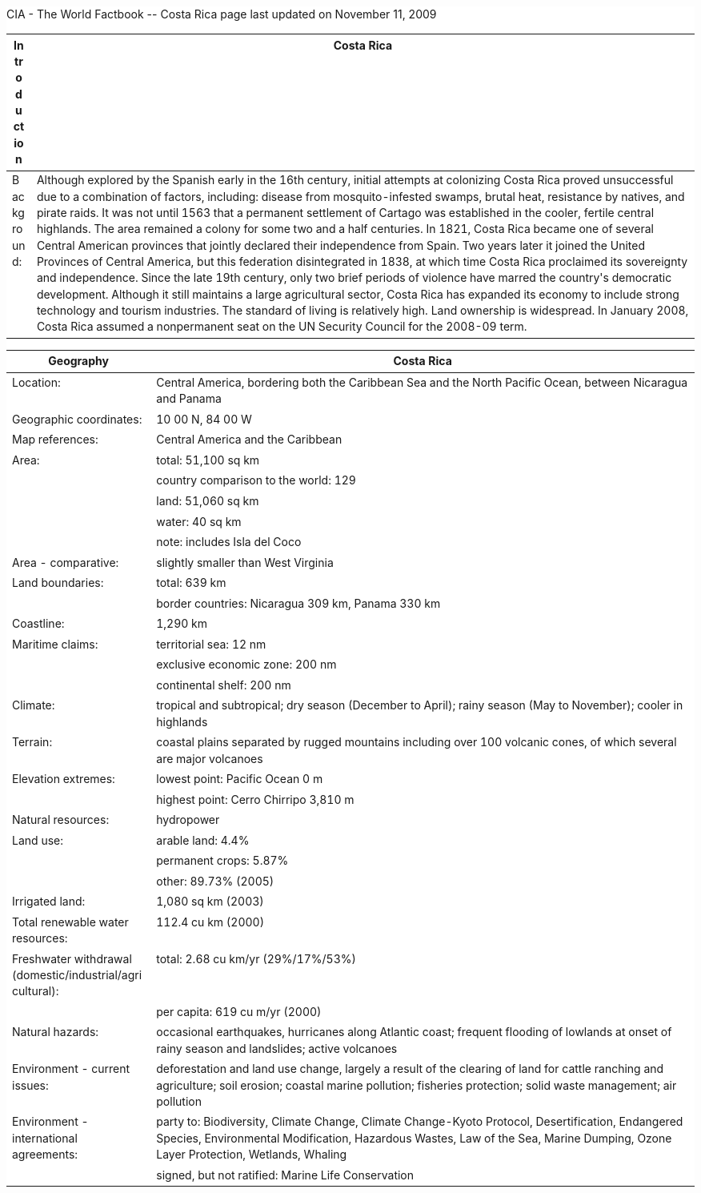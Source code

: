 CIA - The World Factbook -- Costa Rica
page last updated on November 11, 2009


| Introduction | Costa Rica |
| --- | --- |
| Background: | Although explored by the Spanish early in the 16th century, initial attempts at colonizing Costa Rica proved unsuccessful due to a combination of factors, including: disease from mosquito-infested swamps, brutal heat, resistance by natives, and pirate raids. It was not until 1563 that a permanent settlement of Cartago was established in the cooler, fertile central highlands. The area remained a colony for some two and a half centuries. In 1821, Costa Rica became one of several Central American provinces that jointly declared their independence from Spain. Two years later it joined the United Provinces of Central America, but this federation disintegrated in 1838, at which time Costa Rica proclaimed its sovereignty and independence. Since the late 19th century, only two brief periods of violence have marred the country's democratic development. Although it still maintains a large agricultural sector, Costa Rica has expanded its economy to include strong technology and tourism industries. The standard of living is relatively high. Land ownership is widespread. In January 2008, Costa Rica assumed a nonpermanent seat on the UN Security Council for the 2008-09 term. |


| Geography | Costa Rica |
| --- | --- |
| Location: | Central America, bordering both the Caribbean Sea and the North Pacific Ocean, between Nicaragua and Panama |
| Geographic coordinates: | 10 00 N, 84 00 W |
| Map references: | Central America and the Caribbean |
| Area: | total: 51,100 sq km |
| | country comparison to the world: 129 |
| | land: 51,060 sq km |
| | water: 40 sq km |
| | note: includes Isla del Coco |
| Area - comparative: | slightly smaller than West Virginia |
| Land boundaries: | total: 639 km |
| | border countries: Nicaragua 309 km, Panama 330 km |
| Coastline: | 1,290 km |
| Maritime claims: | territorial sea: 12 nm |
| | exclusive economic zone: 200 nm |
| | continental shelf: 200 nm |
| Climate: | tropical and subtropical; dry season (December to April); rainy season (May to November); cooler in highlands |
| Terrain: | coastal plains separated by rugged mountains including over 100 volcanic cones, of which several are major volcanoes |
| Elevation extremes: | lowest point: Pacific Ocean 0 m |
| | highest point: Cerro Chirripo 3,810 m |
| Natural resources: | hydropower |
| Land use: | arable land: 4.4% |
| | permanent crops: 5.87% |
| | other: 89.73% (2005) |
| Irrigated land: | 1,080 sq km (2003) |
| Total renewable water resources: | 112.4 cu km (2000) |
| Freshwater withdrawal (domestic/industrial/agricultural): | total: 2.68 cu km/yr (29%/17%/53%) |
| | per capita: 619 cu m/yr (2000) |
| Natural hazards: | occasional earthquakes, hurricanes along Atlantic coast; frequent flooding of lowlands at onset of rainy season and landslides; active volcanoes |
| Environment - current issues: | deforestation and land use change, largely a result of the clearing of land for cattle ranching and agriculture; soil erosion; coastal marine pollution; fisheries protection; solid waste management; air pollution |
| Environment - international agreements: | party to: Biodiversity, Climate Change, Climate Change-Kyoto Protocol, Desertification, Endangered Species, Environmental Modification, Hazardous Wastes, Law of the Sea, Marine Dumping, Ozone Layer Protection, Wetlands, Whaling |
| | signed, but not ratified: Marine Life Conservation |